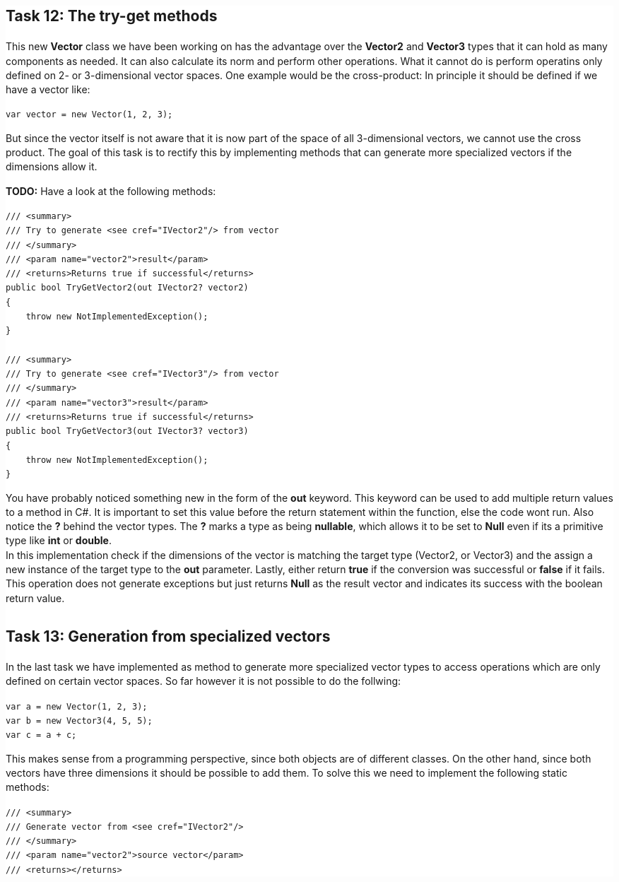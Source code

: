 ## Task 12: The try-get methods
This new **Vector** class we have been working on has the advantage over the **Vector2** and **Vector3** types that it can hold as many components as needed. It can also calculate its norm and perform other operations. What it cannot do is perform operatins only defined on 2- or 3-dimensional vector spaces. One example would be the cross-product: In principle it should be defined if we have a vector like:
```CSharp
var vector = new Vector(1, 2, 3);
```
But since the vector itself is not aware that it is now part of the space of all 3-dimensional vectors, we cannot use the cross product. The goal of this task is to rectify this by implementing methods that can generate more specialized vectors if the dimensions allow it.<br>

**TODO:** Have a look at the following methods:
```Csharp
/// <summary>
/// Try to generate <see cref="IVector2"/> from vector
/// </summary>
/// <param name="vector2">result</param>
/// <returns>Returns true if successful</returns>
public bool TryGetVector2(out IVector2? vector2)
{
    throw new NotImplementedException();
}

/// <summary>
/// Try to generate <see cref="IVector3"/> from vector
/// </summary>
/// <param name="vector3">result</param>
/// <returns>Returns true if successful</returns>
public bool TryGetVector3(out IVector3? vector3)
{
    throw new NotImplementedException();
}
```
You have probably noticed something new in the form of the **out** keyword. This keyword can be used to add multiple return values to a method in C#. It is important to set this value before the return statement within the function, else the code wont run. Also notice the **?** behind the vector types. The **?** marks a type as being **nullable**, which allows it to be set to **Null** even if its a primitive type like **int** or **double**.<br>
In this implementation check if the dimensions of the vector is matching the target type (Vector2, or Vector3) and the assign a new instance of the target type to the **out** parameter. Lastly, either return **true** if the conversion was successful or **false** if it fails. This operation does not generate exceptions but just returns **Null** as the result vector and indicates its success with the boolean return value.

## Task 13: Generation from specialized vectors
In the last task we have implemented as method to generate more specialized vector types to access operations which are only defined on certain vector spaces. So far however it is not possible to do the follwing:
```Csharp
var a = new Vector(1, 2, 3);
var b = new Vector3(4, 5, 5);
var c = a + c;
```
This makes sense from a programming perspective, since both objects are of different classes. On the other hand, since both vectors have three dimensions it should be possible to add them. To solve this we need to implement the following static methods:
```Csharp
/// <summary>
/// Generate vector from <see cref="IVector2"/>
/// </summary>
/// <param name="vector2">source vector</param>
/// <returns></returns>
```